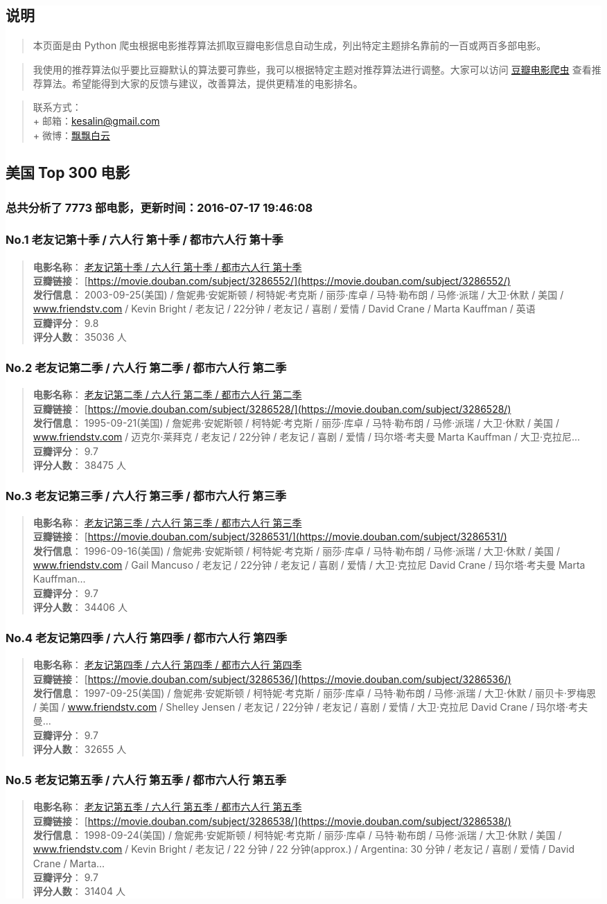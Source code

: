 ## 说明

 > 本页面是由 Python 爬虫根据电影推荐算法抓取豆瓣电影信息自动生成，列出特定主题排名靠前的一百或两百多部电影。  

 > 我使用的推荐算法似乎要比豆瓣默认的算法要可靠些，我可以根据特定主题对推荐算法进行调整。大家可以访问 [豆瓣电影爬虫](https://github.com/luozhaohui/PythonSnippet/blob/master/exportTopMoviesFromDouban.py) 查看推荐算法。希望能得到大家的反馈与建议，改善算法，提供更精准的电影排名。  

 > 联系方式：  
    + 邮箱：kesalin@gmail.com  
    + 微博：[飘飘白云](http://weibo.com/kesalin)  

## 美国 Top 300 电影

### 总共分析了 7773 部电影，更新时间：2016-07-17 19:46:08 

### No.1 老友记第十季 / 六人行 第十季 / 都市六人行 第十季
 > **电影名称**： [老友记第十季 / 六人行 第十季 / 都市六人行 第十季](https://movie.douban.com/subject/3286552/)  
 > **豆瓣链接**： [https://movie.douban.com/subject/3286552/](https://movie.douban.com/subject/3286552/)  
 > **发行信息**： 2003-09-25(美国) / 詹妮弗·安妮斯顿 / 柯特妮·考克斯 / 丽莎·库卓 / 马特·勒布朗 / 马修·派瑞 / 大卫·休默 / 美国 / www.friendstv.com / Kevin Bright / 老友记 / 22分钟 / 老友记 / 喜剧 / 爱情 / David Crane / Marta Kauffman / 英语  
 > **豆瓣评分**： 9.8  
 > **评分人数**： 35036 人  

### No.2 老友记第二季 / 六人行 第二季 / 都市六人行 第二季
 > **电影名称**： [老友记第二季 / 六人行 第二季 / 都市六人行 第二季](https://movie.douban.com/subject/3286528/)  
 > **豆瓣链接**： [https://movie.douban.com/subject/3286528/](https://movie.douban.com/subject/3286528/)  
 > **发行信息**： 1995-09-21(美国) / 詹妮弗·安妮斯顿 / 柯特妮·考克斯 / 丽莎·库卓 / 马特·勒布朗 / 马修·派瑞 / 大卫·休默 / 美国 / www.friendstv.com / 迈克尔·莱拜克 / 老友记 / 22分钟 / 老友记 / 喜剧 / 爱情 / 玛尔塔·考夫曼 Marta Kauffman / 大卫·克拉尼...  
 > **豆瓣评分**： 9.7  
 > **评分人数**： 38475 人  

### No.3 老友记第三季 / 六人行 第三季 / 都市六人行 第三季
 > **电影名称**： [老友记第三季 / 六人行 第三季 / 都市六人行 第三季](https://movie.douban.com/subject/3286531/)  
 > **豆瓣链接**： [https://movie.douban.com/subject/3286531/](https://movie.douban.com/subject/3286531/)  
 > **发行信息**： 1996-09-16(美国) / 詹妮弗·安妮斯顿 / 柯特妮·考克斯 / 丽莎·库卓 / 马特·勒布朗 / 马修·派瑞 / 大卫·休默 / 美国 / www.friendstv.com / Gail Mancuso / 老友记 / 22分钟 / 老友记  / 喜剧 / 爱情 / 大卫·克拉尼 David Crane / 玛尔塔·考夫曼 Marta Kauffman...  
 > **豆瓣评分**： 9.7  
 > **评分人数**： 34406 人  

### No.4 老友记第四季 / 六人行 第四季 / 都市六人行 第四季
 > **电影名称**： [老友记第四季 / 六人行 第四季 / 都市六人行 第四季](https://movie.douban.com/subject/3286536/)  
 > **豆瓣链接**： [https://movie.douban.com/subject/3286536/](https://movie.douban.com/subject/3286536/)  
 > **发行信息**： 1997-09-25(美国) / 詹妮弗·安妮斯顿 / 柯特妮·考克斯 / 丽莎·库卓 / 马特·勒布朗 / 马修·派瑞 / 大卫·休默 / 丽贝卡·罗梅恩 / 美国 / www.friendstv.com / Shelley Jensen / 老友记 / 22分钟 / 老友记  / 喜剧 / 爱情 / 大卫·克拉尼 David Crane / 玛尔塔·考夫曼...  
 > **豆瓣评分**： 9.7  
 > **评分人数**： 32655 人  

### No.5 老友记第五季 / 六人行 第五季 / 都市六人行 第五季
 > **电影名称**： [老友记第五季 / 六人行 第五季 / 都市六人行 第五季](https://movie.douban.com/subject/3286538/)  
 > **豆瓣链接**： [https://movie.douban.com/subject/3286538/](https://movie.douban.com/subject/3286538/)  
 > **发行信息**： 1998-09-24(美国) / 詹妮弗·安妮斯顿 / 柯特妮·考克斯 / 丽莎·库卓 / 马特·勒布朗 / 马修·派瑞 / 大卫·休默 / 美国 / www.friendstv.com / Kevin Bright / 老友记 / 22 分钟 / 22 分钟(approx.) / Argentina: 30 分钟 / 老友记  / 喜剧 / 爱情 / David Crane / Marta...  
 > **豆瓣评分**： 9.7  
 > **评分人数**： 31404 人  
